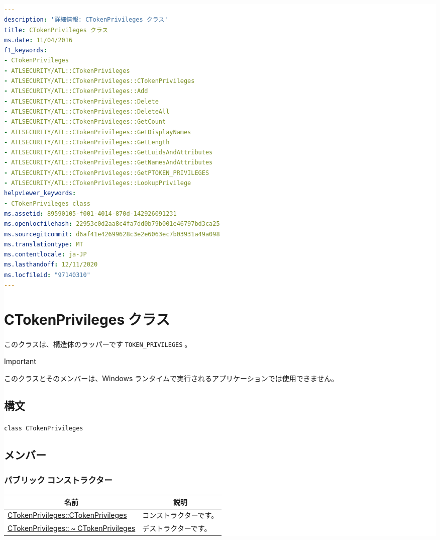```yaml
---
description: '詳細情報: CTokenPrivileges クラス'
title: CTokenPrivileges クラス
ms.date: 11/04/2016
f1_keywords:
- CTokenPrivileges
- ATLSECURITY/ATL::CTokenPrivileges
- ATLSECURITY/ATL::CTokenPrivileges::CTokenPrivileges
- ATLSECURITY/ATL::CTokenPrivileges::Add
- ATLSECURITY/ATL::CTokenPrivileges::Delete
- ATLSECURITY/ATL::CTokenPrivileges::DeleteAll
- ATLSECURITY/ATL::CTokenPrivileges::GetCount
- ATLSECURITY/ATL::CTokenPrivileges::GetDisplayNames
- ATLSECURITY/ATL::CTokenPrivileges::GetLength
- ATLSECURITY/ATL::CTokenPrivileges::GetLuidsAndAttributes
- ATLSECURITY/ATL::CTokenPrivileges::GetNamesAndAttributes
- ATLSECURITY/ATL::CTokenPrivileges::GetPTOKEN_PRIVILEGES
- ATLSECURITY/ATL::CTokenPrivileges::LookupPrivilege
helpviewer_keywords:
- CTokenPrivileges class
ms.assetid: 89590105-f001-4014-870d-142926091231
ms.openlocfilehash: 22953c0d2aa8c4fa7dd0b79b001e46797bd3ca25
ms.sourcegitcommit: d6af41e42699628c3e2e6063ec7b03931a49a098
ms.translationtype: MT
ms.contentlocale: ja-JP
ms.lasthandoff: 12/11/2020
ms.locfileid: "97140310"
---
```

# <a name="ctokenprivileges-class"></a>CTokenPrivileges クラス

このクラスは、構造体のラッパーです `TOKEN_PRIVILEGES` 。

> [!IMPORTANT]
> このクラスとそのメンバーは、Windows ランタイムで実行されるアプリケーションでは使用できません。

## <a name="syntax"></a>構文

```
class CTokenPrivileges
```

## <a name="members"></a>メンバー

### <a name="public-constructors"></a>パブリック コンストラクター

|名前|説明|
|----------|-----------------|
|[CTokenPrivileges::CTokenPrivileges](#ctokenprivileges)|コンストラクターです。|
|[CTokenPrivileges:: ~ CTokenPrivileges](#dtor)|デストラクターです。|
